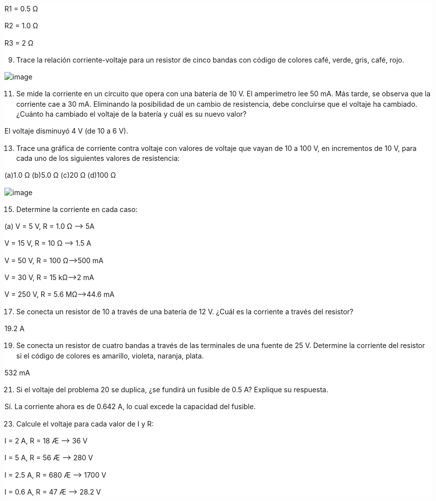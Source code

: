 R1 = 0.5 Ω

R2 = 1.0 Ω

R3 = 2 Ω

9. Trace la relación corriente-voltaje para un resistor de cinco bandas con código de colores café, verde, gris, café, rojo.

![image](https://user-images.githubusercontent.com/116831534/202946270-ec58945f-cae9-4430-a07a-d904f6eca7b7.png)

11. Se mide la corriente en un circuito que opera con una batería de 10 V. El amperímetro lee 50 mA. Más tarde, se observa que la corriente cae a 30 mA. Eliminando la posibilidad de un cambio de resistencia, debe concluirse que el voltaje ha cambiado. ¿Cuánto ha cambiado el voltaje de la batería y cuál es su nuevo valor?

El voltaje disminuyó 4 V (de 10 a 6 V).

13. Trace una gráfica de corriente contra voltaje con valores de voltaje que vayan de 10 a 100 V, en incrementos de 10 V, para cada uno de los siguientes valores de resistencia:

(a)1.0 Ω (b)5.0 Ω (c)20 Ω (d)100 Ω

![image](https://user-images.githubusercontent.com/116831534/202946336-875466a9-8b30-4342-805f-f8d3b88f0b18.png)

15. Determine la corriente en cada caso:

(a) V = 5 V, R = 1.0 Ω --> 5A

V = 15 V, R = 10 Ω --> 1.5 A

V = 50 V, R = 100 Ω-->500 mA

V = 30 V, R = 15 kΩ-->2 mA

V = 250 V, R = 5.6 MΩ-->44.6 mA

17. Se conecta un resistor de 10 a través de una batería de 12 V. ¿Cuál es la corriente a través del resistor?

19.2 A

19. Se conecta un resistor de cuatro bandas a través de las terminales de una fuente de 25 V. Determine la corriente del resistor si el código de colores es amarillo, violeta, naranja, plata.

532 mA

21. Si el voltaje del problema 20 se duplica, ¿se fundirá un fusible de 0.5 A? Explique su respuesta.

Sí. La corriente ahora es de 0.642 A, lo cual excede la capacidad del fusible.

23. Calcule el voltaje para cada valor de I y R:

I = 2 A, R = 18 Æ --> 36 V

I = 5 A, R = 56 Æ --> 280 V

I = 2.5 A, R = 680 Æ --> 1700 V

I = 0.6 A, R = 47 Æ --> 28.2 V
